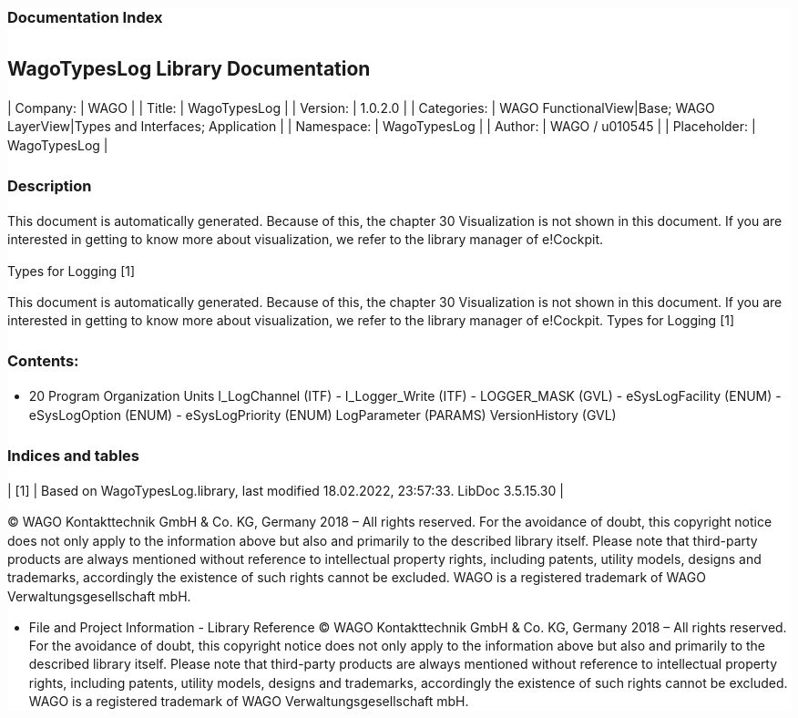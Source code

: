 ### Documentation Index


## WagoTypesLog Library Documentation


| Company: | WAGO |
| Title: | WagoTypesLog |
| Version: | 1.0.2.0 |
| Categories: | WAGO FunctionalView\|Base; WAGO LayerView\|Types and Interfaces; Application |
| Namespace: | WagoTypesLog |
| Author: | WAGO / u010545 |
| Placeholder: | WagoTypesLog |

### Description


This document is automatically generated. Because of this, the chapter 30 Visualization is not shown in this document. If you are interested in getting to know more about visualization, we refer to the library manager of e!Cockpit.

Types for Logging [1]

This document is automatically generated. Because of this, the chapter 30 Visualization is not shown in this document. If you are interested in getting to know more about visualization, we refer to the library manager of e!Cockpit. Types for Logging [1]

### Contents:


- 20 Program Organization Units I_LogChannel (ITF) - I_Logger_Write (ITF) - LOGGER_MASK (GVL) - eSysLogFacility (ENUM) - eSysLogOption (ENUM) - eSysLogPriority (ENUM) LogParameter (PARAMS) VersionHistory (GVL)

### Indices and tables


| [1] | Based on WagoTypesLog.library, last modified 18.02.2022, 23:57:33. LibDoc 3.5.15.30 |

© WAGO Kontakttechnik GmbH & Co. KG, Germany 2018 – All rights reserved. For the avoidance of doubt, this copyright notice does not only apply to the information above but also and primarily to the described library itself. Please note that third-party products are always mentioned without reference to intellectual property rights, including patents, utility models, designs and trademarks, accordingly the existence of such rights cannot be excluded. WAGO is a registered trademark of WAGO Verwaltungsgesellschaft mbH.

- File and Project Information - Library Reference © WAGO Kontakttechnik GmbH & Co. KG, Germany 2018 – All rights reserved. For the avoidance of doubt, this copyright notice does not only apply to the information above but also and primarily to the described library itself. Please note that third-party products are always mentioned without reference to intellectual property rights, including patents, utility models, designs and trademarks, accordingly the existence of such rights cannot be excluded. WAGO is a registered trademark of WAGO Verwaltungsgesellschaft mbH.
